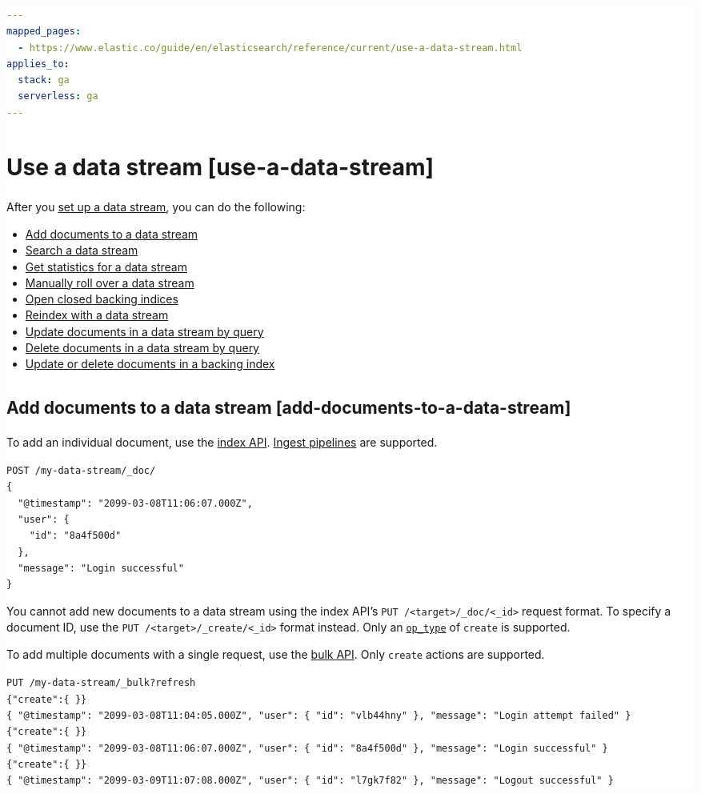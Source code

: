 ```yaml
---
mapped_pages:
  - https://www.elastic.co/guide/en/elasticsearch/reference/current/use-a-data-stream.html
applies_to:
  stack: ga
  serverless: ga
---
```


# Use a data stream [use-a-data-stream]

After you [set up a data stream](set-up-data-stream.md), you can do the following:

* [Add documents to a data stream](#add-documents-to-a-data-stream)
* [Search a data stream](#search-a-data-stream)
* [Get statistics for a data stream](#get-stats-for-a-data-stream)
* [Manually roll over a data stream](#manually-roll-over-a-data-stream)
* [Open closed backing indices](#open-closed-backing-indices)
* [Reindex with a data stream](#reindex-with-a-data-stream)
* [Update documents in a data stream by query](#update-docs-in-a-data-stream-by-query)
* [Delete documents in a data stream by query](#delete-docs-in-a-data-stream-by-query)
* [Update or delete documents in a backing index](#update-delete-docs-in-a-backing-index)


## Add documents to a data stream [add-documents-to-a-data-stream] 

To add an individual document, use the [index API](https://www.elastic.co/docs/api/doc/elasticsearch/operation/operation-create). [Ingest pipelines](../../ingest/transform-enrich/ingest-pipelines.md) are supported.

```console
POST /my-data-stream/_doc/
{
  "@timestamp": "2099-03-08T11:06:07.000Z",
  "user": {
    "id": "8a4f500d"
  },
  "message": "Login successful"
}
```

You cannot add new documents to a data stream using the index API’s `PUT /<target>/_doc/<_id>` request format. To specify a document ID, use the `PUT /<target>/_create/<_id>` format instead. Only an [`op_type`](https://www.elastic.co/docs/api/doc/elasticsearch/operation/operation-create#docs-index-api-op_type) of `create` is supported.

To add multiple documents with a single request, use the [bulk API](https://www.elastic.co/docs/api/doc/elasticsearch/operation/operation-bulk). Only `create` actions are supported.

```console
PUT /my-data-stream/_bulk?refresh
{"create":{ }}
{ "@timestamp": "2099-03-08T11:04:05.000Z", "user": { "id": "vlb44hny" }, "message": "Login attempt failed" }
{"create":{ }}
{ "@timestamp": "2099-03-08T11:06:07.000Z", "user": { "id": "8a4f500d" }, "message": "Login successful" }
{"create":{ }}
{ "@timestamp": "2099-03-09T11:07:08.000Z", "user": { "id": "l7gk7f82" }, "message": "Logout successful" }
```
